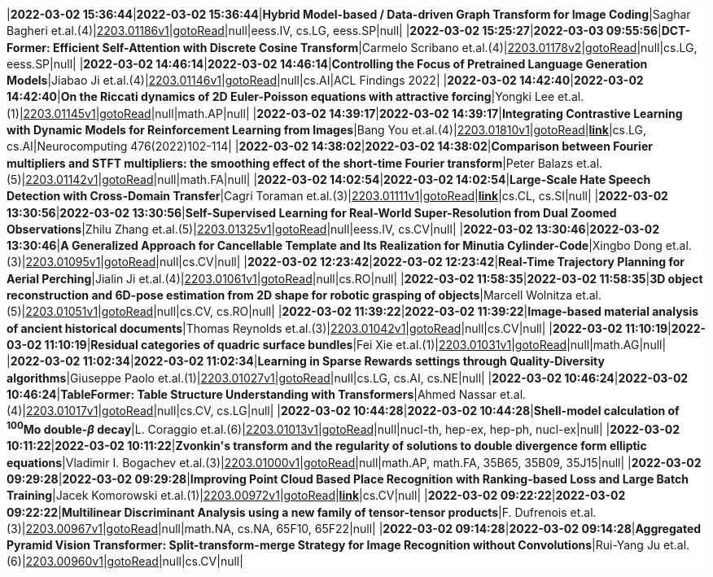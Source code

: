 |**2022-03-02 15:36:44**|**2022-03-02 15:36:44**|**Hybrid Model-based / Data-driven Graph Transform for Image Coding**|Saghar Bagheri et.al.(4)|[2203.01186v1](http://arxiv.org/abs/2203.01186v1)|[gotoRead](http://arxiv.org/pdf/2203.01186v1)|null|eess.IV, cs.LG, eess.SP|null|
|**2022-03-02 15:25:27**|**2022-03-03 09:55:56**|**DCT-Former: Efficient Self-Attention with Discrete Cosine Transform**|Carmelo Scribano et.al.(4)|[2203.01178v2](http://arxiv.org/abs/2203.01178v2)|[gotoRead](http://arxiv.org/pdf/2203.01178v2)|null|cs.LG, eess.SP|null|
|**2022-03-02 14:46:14**|**2022-03-02 14:46:14**|**Controlling the Focus of Pretrained Language Generation Models**|Jiabao Ji et.al.(4)|[2203.01146v1](http://arxiv.org/abs/2203.01146v1)|[gotoRead](http://arxiv.org/pdf/2203.01146v1)|null|cs.AI|ACL Findings 2022|
|**2022-03-02 14:42:40**|**2022-03-02 14:42:40**|**On the Riccati dynamics of 2D Euler-Poisson equations with attractive   forcing**|Yongki Lee et.al.(1)|[2203.01145v1](http://arxiv.org/abs/2203.01145v1)|[gotoRead](http://arxiv.org/pdf/2203.01145v1)|null|math.AP|null|
|**2022-03-02 14:39:17**|**2022-03-02 14:39:17**|**Integrating Contrastive Learning with Dynamic Models for Reinforcement   Learning from Images**|Bang You et.al.(4)|[2203.01810v1](http://arxiv.org/abs/2203.01810v1)|[gotoRead](http://arxiv.org/pdf/2203.01810v1)|**[link](https://github.com/bangyou01/pytorch-cody)**|cs.LG, cs.AI|Neurocomputing 476(2022)102-114|
|**2022-03-02 14:38:02**|**2022-03-02 14:38:02**|**Comparison between Fourier multipliers and STFT multipliers: the   smoothing effect of the short-time Fourier transform**|Peter Balazs et.al.(5)|[2203.01142v1](http://arxiv.org/abs/2203.01142v1)|[gotoRead](http://arxiv.org/pdf/2203.01142v1)|null|math.FA|null|
|**2022-03-02 14:02:54**|**2022-03-02 14:02:54**|**Large-Scale Hate Speech Detection with Cross-Domain Transfer**|Cagri Toraman et.al.(3)|[2203.01111v1](http://arxiv.org/abs/2203.01111v1)|[gotoRead](http://arxiv.org/pdf/2203.01111v1)|**[link](https://github.com/avaapm/hatespeech)**|cs.CL, cs.SI|null|
|**2022-03-02 13:30:56**|**2022-03-02 13:30:56**|**Self-Supervised Learning for Real-World Super-Resolution from Dual   Zoomed Observations**|Zhilu Zhang et.al.(5)|[2203.01325v1](http://arxiv.org/abs/2203.01325v1)|[gotoRead](http://arxiv.org/pdf/2203.01325v1)|null|eess.IV, cs.CV|null|
|**2022-03-02 13:30:46**|**2022-03-02 13:30:46**|**A Generalized Approach for Cancellable Template and Its Realization for   Minutia Cylinder-Code**|Xingbo Dong et.al.(3)|[2203.01095v1](http://arxiv.org/abs/2203.01095v1)|[gotoRead](http://arxiv.org/pdf/2203.01095v1)|null|cs.CV|null|
|**2022-03-02 12:23:42**|**2022-03-02 12:23:42**|**Real-Time Trajectory Planning for Aerial Perching**|Jialin Ji et.al.(4)|[2203.01061v1](http://arxiv.org/abs/2203.01061v1)|[gotoRead](http://arxiv.org/pdf/2203.01061v1)|null|cs.RO|null|
|**2022-03-02 11:58:35**|**2022-03-02 11:58:35**|**3D object reconstruction and 6D-pose estimation from 2D shape for   robotic grasping of objects**|Marcell Wolnitza et.al.(5)|[2203.01051v1](http://arxiv.org/abs/2203.01051v1)|[gotoRead](http://arxiv.org/pdf/2203.01051v1)|null|cs.CV, cs.RO|null|
|**2022-03-02 11:39:22**|**2022-03-02 11:39:22**|**Image-based material analysis of ancient historical documents**|Thomas Reynolds et.al.(3)|[2203.01042v1](http://arxiv.org/abs/2203.01042v1)|[gotoRead](http://arxiv.org/pdf/2203.01042v1)|null|cs.CV|null|
|**2022-03-02 11:10:19**|**2022-03-02 11:10:19**|**Residual categories of quadric surface bundles**|Fei Xie et.al.(1)|[2203.01031v1](http://arxiv.org/abs/2203.01031v1)|[gotoRead](http://arxiv.org/pdf/2203.01031v1)|null|math.AG|null|
|**2022-03-02 11:02:34**|**2022-03-02 11:02:34**|**Learning in Sparse Rewards settings through Quality-Diversity algorithms**|Giuseppe Paolo et.al.(1)|[2203.01027v1](http://arxiv.org/abs/2203.01027v1)|[gotoRead](http://arxiv.org/pdf/2203.01027v1)|null|cs.LG, cs.AI, cs.NE|null|
|**2022-03-02 10:46:24**|**2022-03-02 10:46:24**|**TableFormer: Table Structure Understanding with Transformers**|Ahmed Nassar et.al.(4)|[2203.01017v1](http://arxiv.org/abs/2203.01017v1)|[gotoRead](http://arxiv.org/pdf/2203.01017v1)|null|cs.CV, cs.LG|null|
|**2022-03-02 10:44:28**|**2022-03-02 10:44:28**|**Shell-model calculation of $^{100}$Mo double-$β$ decay**|L. Coraggio et.al.(6)|[2203.01013v1](http://arxiv.org/abs/2203.01013v1)|[gotoRead](http://arxiv.org/pdf/2203.01013v1)|null|nucl-th, hep-ex, hep-ph, nucl-ex|null|
|**2022-03-02 10:11:22**|**2022-03-02 10:11:22**|**Zvonkin's transform and the regularity of solutions to double divergence   form elliptic equations**|Vladimir I. Bogachev et.al.(3)|[2203.01000v1](http://arxiv.org/abs/2203.01000v1)|[gotoRead](http://arxiv.org/pdf/2203.01000v1)|null|math.AP, math.FA, 35B65, 35B09, 35J15|null|
|**2022-03-02 09:29:28**|**2022-03-02 09:29:28**|**Improving Point Cloud Based Place Recognition with Ranking-based Loss   and Large Batch Training**|Jacek Komorowski et.al.(1)|[2203.00972v1](http://arxiv.org/abs/2203.00972v1)|[gotoRead](http://arxiv.org/pdf/2203.00972v1)|**[link](https://github.com/jac99/minkloc3dv2)**|cs.CV|null|
|**2022-03-02 09:22:22**|**2022-03-02 09:22:22**|**Multilinear Discriminant Analysis using a new family of tensor-tensor   products**|F. Dufrenois et.al.(3)|[2203.00967v1](http://arxiv.org/abs/2203.00967v1)|[gotoRead](http://arxiv.org/pdf/2203.00967v1)|null|math.NA, cs.NA, 65F10, 65F22|null|
|**2022-03-02 09:14:28**|**2022-03-02 09:14:28**|**Aggregated Pyramid Vision Transformer: Split-transform-merge Strategy   for Image Recognition without Convolutions**|Rui-Yang Ju et.al.(6)|[2203.00960v1](http://arxiv.org/abs/2203.00960v1)|[gotoRead](http://arxiv.org/pdf/2203.00960v1)|null|cs.CV|null|